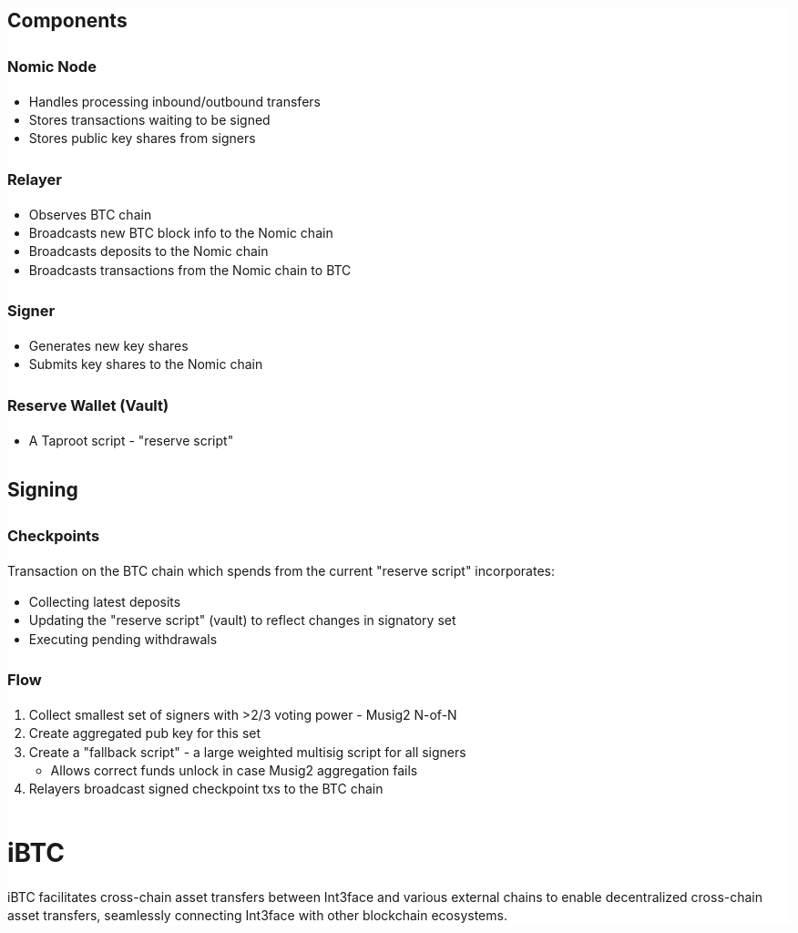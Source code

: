 ## Components

### Nomic Node

- Handles processing inbound/outbound transfers
- Stores transactions waiting to be signed
- Stores public key shares from signers

### Relayer

- Observes BTC chain
- Broadcasts new BTC block info to the Nomic chain
- Broadcasts deposits to the Nomic chain
- Broadcasts transactions from the Nomic chain to BTC

### Signer

- Generates new key shares
- Submits key shares to the Nomic chain

### Reserve Wallet (Vault)

- A Taproot script - "reserve script"

## Signing

### Checkpoints

Transaction on the BTC chain which spends from the current "reserve script" incorporates:
- Collecting latest deposits
- Updating the "reserve script" (vault) to reflect changes in signatory set
- Executing pending withdrawals

### Flow

1. Collect smallest set of signers with >2/3 voting power - Musig2 N-of-N
2. Create aggregated pub key for this set
3. Create a "fallback script" - a large weighted multisig script for all signers
   * Allows correct funds unlock in case Musig2 aggregation fails
4. Relayers broadcast signed checkpoint txs to the BTC chain

# iBTC

iBTC facilitates cross-chain asset transfers between Int3face and various external chains to enable decentralized cross-chain asset transfers, seamlessly connecting Int3face with other blockchain ecosystems.
